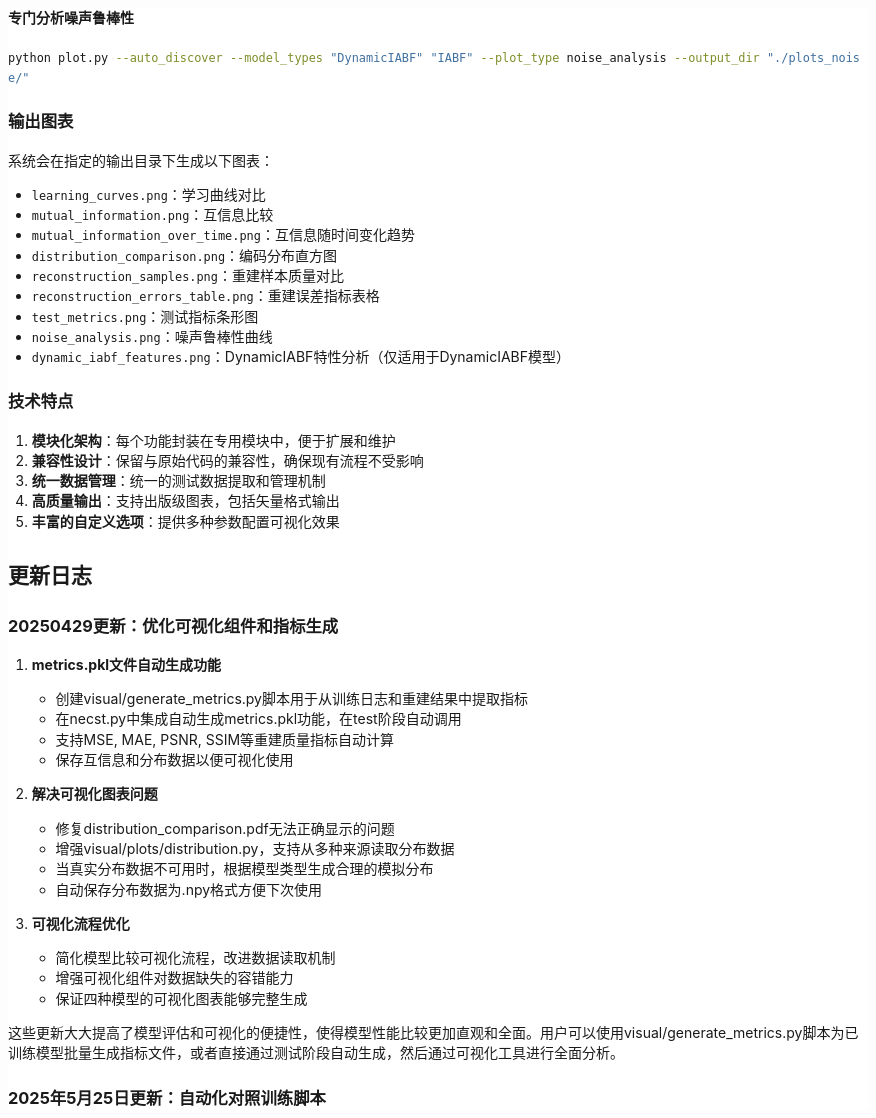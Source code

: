 #### 专门分析噪声鲁棒性

```bash
python plot.py --auto_discover --model_types "DynamicIABF" "IABF" --plot_type noise_analysis --output_dir "./plots_noise/"
```

### 输出图表

系统会在指定的输出目录下生成以下图表：

- `learning_curves.png`：学习曲线对比
- `mutual_information.png`：互信息比较
- `mutual_information_over_time.png`：互信息随时间变化趋势
- `distribution_comparison.png`：编码分布直方图
- `reconstruction_samples.png`：重建样本质量对比
- `reconstruction_errors_table.png`：重建误差指标表格
- `test_metrics.png`：测试指标条形图
- `noise_analysis.png`：噪声鲁棒性曲线
- `dynamic_iabf_features.png`：DynamicIABF特性分析（仅适用于DynamicIABF模型）

### 技术特点

1. **模块化架构**：每个功能封装在专用模块中，便于扩展和维护
2. **兼容性设计**：保留与原始代码的兼容性，确保现有流程不受影响
3. **统一数据管理**：统一的测试数据提取和管理机制
4. **高质量输出**：支持出版级图表，包括矢量格式输出
5. **丰富的自定义选项**：提供多种参数配置可视化效果

## 更新日志

### 20250429更新：优化可视化组件和指标生成

1. **metrics.pkl文件自动生成功能**
   - 创建visual/generate_metrics.py脚本用于从训练日志和重建结果中提取指标
   - 在necst.py中集成自动生成metrics.pkl功能，在test阶段自动调用
   - 支持MSE, MAE, PSNR, SSIM等重建质量指标自动计算
   - 保存互信息和分布数据以便可视化使用

2. **解决可视化图表问题**
   - 修复distribution_comparison.pdf无法正确显示的问题
   - 增强visual/plots/distribution.py，支持从多种来源读取分布数据
   - 当真实分布数据不可用时，根据模型类型生成合理的模拟分布
   - 自动保存分布数据为.npy格式方便下次使用

3. **可视化流程优化**
   - 简化模型比较可视化流程，改进数据读取机制
   - 增强可视化组件对数据缺失的容错能力
   - 保证四种模型的可视化图表能够完整生成

这些更新大大提高了模型评估和可视化的便捷性，使得模型性能比较更加直观和全面。用户可以使用visual/generate_metrics.py脚本为已训练模型批量生成指标文件，或者直接通过测试阶段自动生成，然后通过可视化工具进行全面分析。

### 2025年5月25日更新：自动化对照训练脚本
